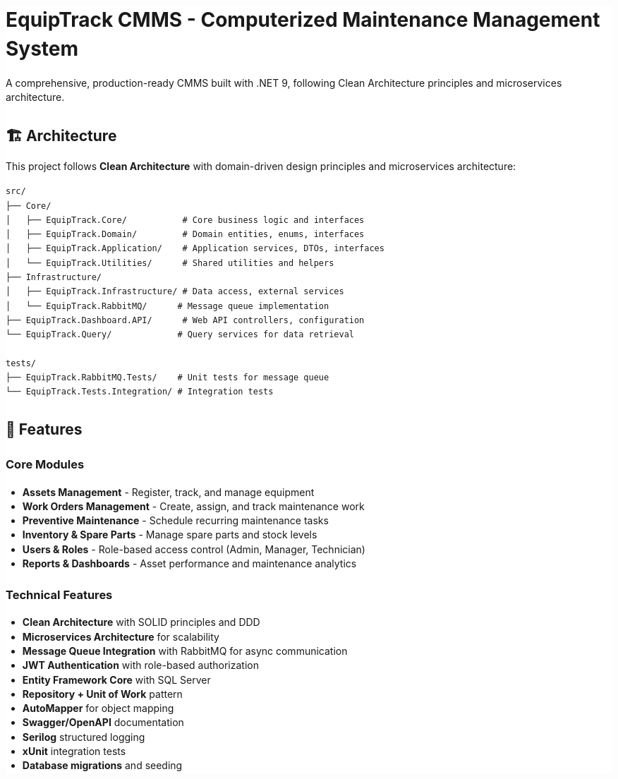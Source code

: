 # EquipTrack CMMS - Computerized Maintenance Management System

A comprehensive, production-ready CMMS built with .NET 9, following Clean Architecture principles and microservices architecture.

## 🏗️ Architecture

This project follows **Clean Architecture** with domain-driven design principles and microservices architecture:

```
src/
├── Core/
│   ├── EquipTrack.Core/           # Core business logic and interfaces
│   ├── EquipTrack.Domain/         # Domain entities, enums, interfaces
│   ├── EquipTrack.Application/    # Application services, DTOs, interfaces
│   └── EquipTrack.Utilities/      # Shared utilities and helpers
├── Infrastructure/
│   ├── EquipTrack.Infrastructure/ # Data access, external services
│   └── EquipTrack.RabbitMQ/      # Message queue implementation
├── EquipTrack.Dashboard.API/      # Web API controllers, configuration
└── EquipTrack.Query/             # Query services for data retrieval

tests/
├── EquipTrack.RabbitMQ.Tests/    # Unit tests for message queue
└── EquipTrack.Tests.Integration/ # Integration tests
```

## 🚀 Features

### Core Modules
- **Assets Management** - Register, track, and manage equipment
- **Work Orders Management** - Create, assign, and track maintenance work
- **Preventive Maintenance** - Schedule recurring maintenance tasks
- **Inventory & Spare Parts** - Manage spare parts and stock levels
- **Users & Roles** - Role-based access control (Admin, Manager, Technician)
- **Reports & Dashboards** - Asset performance and maintenance analytics

### Technical Features
- **Clean Architecture** with SOLID principles and DDD
- **Microservices Architecture** for scalability
- **Message Queue Integration** with RabbitMQ for async communication
- **JWT Authentication** with role-based authorization
- **Entity Framework Core** with SQL Server
- **Repository + Unit of Work** pattern
- **AutoMapper** for object mapping
- **Swagger/OpenAPI** documentation
- **Serilog** structured logging
- **xUnit** integration tests
- **Database migrations** and seeding
